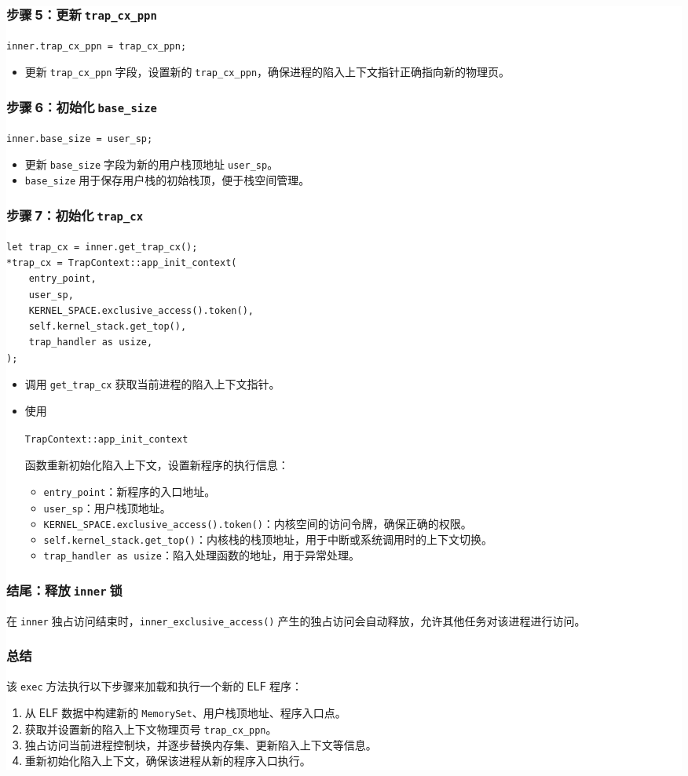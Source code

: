 ### 步骤 5：更新 `trap_cx_ppn`

```
inner.trap_cx_ppn = trap_cx_ppn;
```

- 更新 `trap_cx_ppn` 字段，设置新的 `trap_cx_ppn`，确保进程的陷入上下文指针正确指向新的物理页。

### 步骤 6：初始化 `base_size`

```
inner.base_size = user_sp;
```

- 更新 `base_size` 字段为新的用户栈顶地址 `user_sp`。
- `base_size` 用于保存用户栈的初始栈顶，便于栈空间管理。

### 步骤 7：初始化 `trap_cx`

```
let trap_cx = inner.get_trap_cx();
*trap_cx = TrapContext::app_init_context(
    entry_point,
    user_sp,
    KERNEL_SPACE.exclusive_access().token(),
    self.kernel_stack.get_top(),
    trap_handler as usize,
);
```

- 调用 `get_trap_cx` 获取当前进程的陷入上下文指针。

- 使用 

  ```
  TrapContext::app_init_context
  ```

   函数重新初始化陷入上下文，设置新程序的执行信息：

  - `entry_point`：新程序的入口地址。
  - `user_sp`：用户栈顶地址。
  - `KERNEL_SPACE.exclusive_access().token()`：内核空间的访问令牌，确保正确的权限。
  - `self.kernel_stack.get_top()`：内核栈的栈顶地址，用于中断或系统调用时的上下文切换。
  - `trap_handler as usize`：陷入处理函数的地址，用于异常处理。

### 结尾：释放 `inner` 锁

在 `inner` 独占访问结束时，`inner_exclusive_access()` 产生的独占访问会自动释放，允许其他任务对该进程进行访问。

### 总结

该 `exec` 方法执行以下步骤来加载和执行一个新的 ELF 程序：

1. 从 ELF 数据中构建新的 `MemorySet`、用户栈顶地址、程序入口点。
2. 获取并设置新的陷入上下文物理页号 `trap_cx_ppn`。
3. 独占访问当前进程控制块，并逐步替换内存集、更新陷入上下文等信息。
4. 重新初始化陷入上下文，确保该进程从新的程序入口执行。
